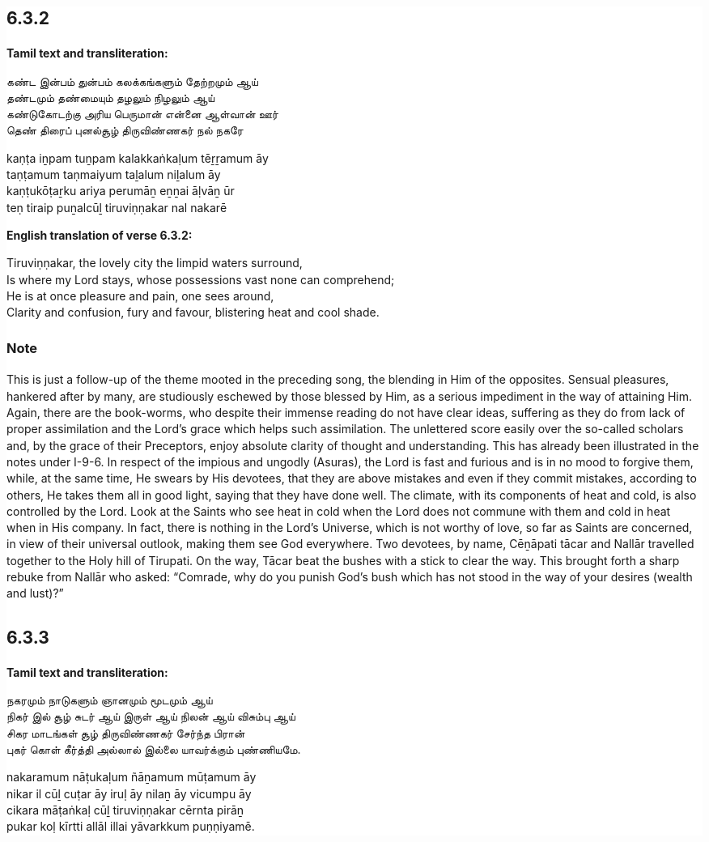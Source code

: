 


## 6.3.2
**Tamil text and transliteration:**

கண்ட இன்பம் துன்பம் கலக்கங்களும் தேற்றமும் ஆய்  
தண்டமும் தண்மையும் தழலும் நிழலும் ஆய்  
கண்டுகோடற்கு அரிய பெருமான் என்னை ஆள்வான் ஊர்  
தெண் திரைப் புனல்சூழ் திருவிண்ணகர் நல் நகரே

kaṇṭa iṉpam tuṉpam kalakkaṅkaḷum tēṟṟamum āy  
taṇṭamum taṇmaiyum taḻalum niḻalum āy  
kaṇṭukōṭaṟku ariya perumāṉ eṉṉai āḷvāṉ ūr  
teṇ tiraip puṉalcūḻ tiruviṇṇakar nal nakarē

**English translation of verse 6.3.2:**

Tiruviṇṇakar, the lovely city the limpid waters surround,  
Is where my Lord stays, whose possessions vast none can comprehend;  
He is at once pleasure and pain, one sees around,  
Clarity and confusion, fury and favour, blistering heat and cool shade.

### Note

This is just a follow-up of the theme mooted in the preceding song, the blending in Him of the opposites. Sensual pleasures, hankered after by many, are studiously eschewed by those blessed by Him, as a serious impediment in the way of attaining Him. Again, there are the book-worms, who despite their immense reading do not have clear ideas, suffering as they do from lack of proper assimilation and the Lord’s grace which helps such assimilation. The unlettered score easily over the so-called scholars and, by the grace of their Preceptors, enjoy absolute clarity of thought and understanding. This has already been illustrated in the notes under I-9-6. In respect of the impious and ungodly (Asuras), the Lord is fast and furious and is in no mood to forgive them, while, at the same time, He swears by His devotees, that they are above mistakes and even if they commit mistakes, according to others, He takes them all in good light, saying that they have done well. The climate, with its components of heat and cold, is also controlled by the Lord. Look at the Saints who see heat in cold when the Lord does not commune with them and cold in heat when in His company. In fact, there is nothing in the Lord’s Universe, which is not worthy of love, so far as Saints are concerned, in view of their universal outlook, making them see God everywhere. Two devotees, by name, Cēṉāpati tācar and Nallār travelled together to the Holy hill of Tirupati. On the way, Tācar beat the bushes with a stick to clear the way. This brought forth a sharp rebuke from Nallār who asked: “Comrade, why do you punish God’s bush which has not stood in the way of your desires (wealth and lust)?”




## 6.3.3
**Tamil text and transliteration:**

நகரமும் நாடுகளும் ஞானமும் மூடமும் ஆய்  
நிகர் இல் சூழ் சுடர் ஆய் இருள் ஆய் நிலன் ஆய் விசும்பு ஆய்  
சிகர மாடங்கள் சூழ் திருவிண்ணகர் சேர்ந்த பிரான்  
புகர் கொள் கீர்த்தி அல்லால் இல்லை யாவர்க்கும் புண்ணியமே.

nakaramum nāṭukaḷum ñāṉamum mūṭamum āy  
nikar il cūḻ cuṭar āy iruḷ āy nilaṉ āy vicumpu āy  
cikara māṭaṅkaḷ cūḻ tiruviṇṇakar cērnta pirāṉ  
pukar koḷ kīrtti allāl illai yāvarkkum puṇṇiyamē.

